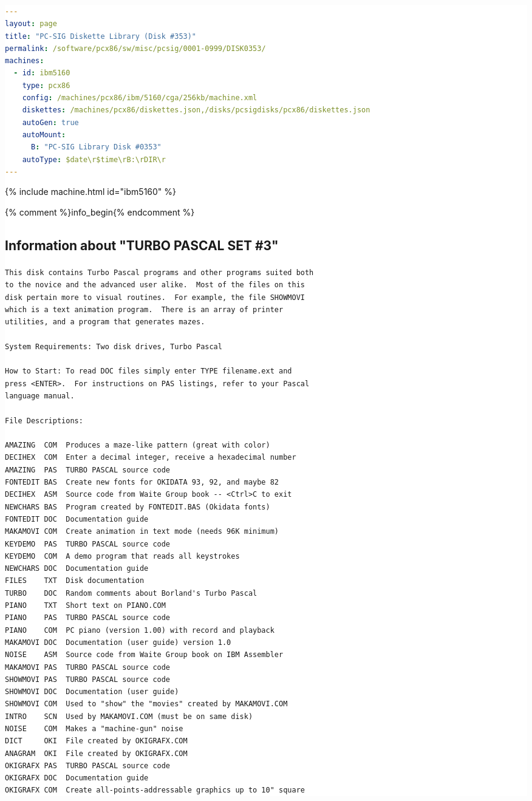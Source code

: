 ```yaml
---
layout: page
title: "PC-SIG Diskette Library (Disk #353)"
permalink: /software/pcx86/sw/misc/pcsig/0001-0999/DISK0353/
machines:
  - id: ibm5160
    type: pcx86
    config: /machines/pcx86/ibm/5160/cga/256kb/machine.xml
    diskettes: /machines/pcx86/diskettes.json,/disks/pcsigdisks/pcx86/diskettes.json
    autoGen: true
    autoMount:
      B: "PC-SIG Library Disk #0353"
    autoType: $date\r$time\rB:\rDIR\r
---
```


{% include machine.html id="ibm5160" %}

{% comment %}info_begin{% endcomment %}

## Information about "TURBO PASCAL SET #3"

    This disk contains Turbo Pascal programs and other programs suited both
    to the novice and the advanced user alike.  Most of the files on this
    disk pertain more to visual routines.  For example, the file SHOWMOVI
    which is a text animation program.  There is an array of printer
    utilities, and a program that generates mazes.
    
    System Requirements: Two disk drives, Turbo Pascal
    
    How to Start: To read DOC files simply enter TYPE filename.ext and
    press <ENTER>.  For instructions on PAS listings, refer to your Pascal
    language manual.
    
    File Descriptions:
    
    AMAZING  COM  Produces a maze-like pattern (great with color)
    DECIHEX  COM  Enter a decimal integer, receive a hexadecimal number
    AMAZING  PAS  TURBO PASCAL source code
    FONTEDIT BAS  Create new fonts for OKIDATA 93, 92, and maybe 82
    DECIHEX  ASM  Source code from Waite Group book -- <Ctrl>C to exit
    NEWCHARS BAS  Program created by FONTEDIT.BAS (Okidata fonts)
    FONTEDIT DOC  Documentation guide
    MAKAMOVI COM  Create animation in text mode (needs 96K minimum)
    KEYDEMO  PAS  TURBO PASCAL source code
    KEYDEMO  COM  A demo program that reads all keystrokes
    NEWCHARS DOC  Documentation guide
    FILES    TXT  Disk documentation
    TURBO    DOC  Random comments about Borland's Turbo Pascal
    PIANO    TXT  Short text on PIANO.COM
    PIANO    PAS  TURBO PASCAL source code
    PIANO    COM  PC piano (version 1.00) with record and playback
    MAKAMOVI DOC  Documentation (user guide) version 1.0
    NOISE    ASM  Source code from Waite Group book on IBM Assembler
    MAKAMOVI PAS  TURBO PASCAL source code
    SHOWMOVI PAS  TURBO PASCAL source code
    SHOWMOVI DOC  Documentation (user guide)
    SHOWMOVI COM  Used to "show" the "movies" created by MAKAMOVI.COM
    INTRO    SCN  Used by MAKAMOVI.COM (must be on same disk)
    NOISE    COM  Makes a "machine-gun" noise
    DICT     OKI  File created by OKIGRAFX.COM
    ANAGRAM  OKI  File created by OKIGRAFX.COM
    OKIGRAFX PAS  TURBO PASCAL source code
    OKIGRAFX DOC  Documentation guide
    OKIGRAFX COM  Create all-points-addressable graphics up to 10" square